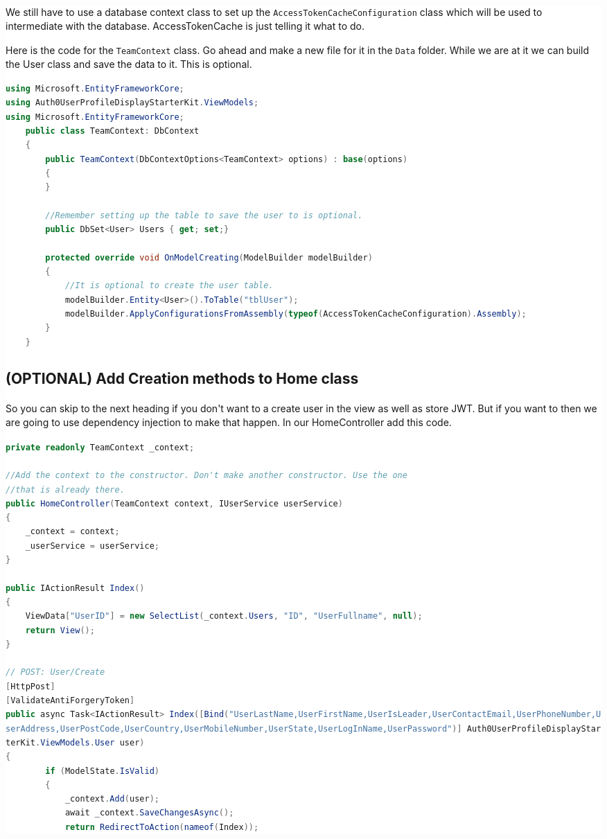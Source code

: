We still have to use a database context class to set up the `AccessTokenCacheConfiguration` 
class which will be used to intermediate with the database. AccessTokenCache is just
telling it what to do.

Here is the code for the `TeamContext` class. Go ahead and make a new file for it in the `Data` folder. While we are at it we can build the User class and save the data to it. This is optional.

```csharp
using Microsoft.EntityFrameworkCore;
using Auth0UserProfileDisplayStarterKit.ViewModels;
using Microsoft.EntityFrameworkCore;
    public class TeamContext: DbContext
    {
        public TeamContext(DbContextOptions<TeamContext> options) : base(options)
        {
        }        

        //Remember setting up the table to save the user to is optional.
        public DbSet<User> Users { get; set;} 
        
        protected override void OnModelCreating(ModelBuilder modelBuilder)
        {
            //It is optional to create the user table.
            modelBuilder.Entity<User>().ToTable("tblUser");
            modelBuilder.ApplyConfigurationsFromAssembly(typeof(AccessTokenCacheConfiguration).Assembly);
        }      
    }  
```

## (OPTIONAL) Add Creation methods to Home class ##

So you can skip to the next heading if you don't want to a create user in the view as well as store JWT. But if you want to then we are going to use dependency injection to make that happen. In our HomeController add this code.

```csharp
private readonly TeamContext _context;

//Add the context to the constructor. Don't make another constructor. Use the one
//that is already there.
public HomeController(TeamContext context, IUserService userService)
{
    _context = context;
    _userService = userService;
}

public IActionResult Index()
{
    ViewData["UserID"] = new SelectList(_context.Users, "ID", "UserFullname", null);
    return View();
}

// POST: User/Create        
[HttpPost]
[ValidateAntiForgeryToken]
public async Task<IActionResult> Index([Bind("UserLastName,UserFirstName,UserIsLeader,UserContactEmail,UserPhoneNumber,UserAddress,UserPostCode,UserCountry,UserMobileNumber,UserState,UserLogInName,UserPassword")] Auth0UserProfileDisplayStarterKit.ViewModels.User user)
{
        if (ModelState.IsValid)
        {
            _context.Add(user);
            await _context.SaveChangesAsync();
            return RedirectToAction(nameof(Index));
```